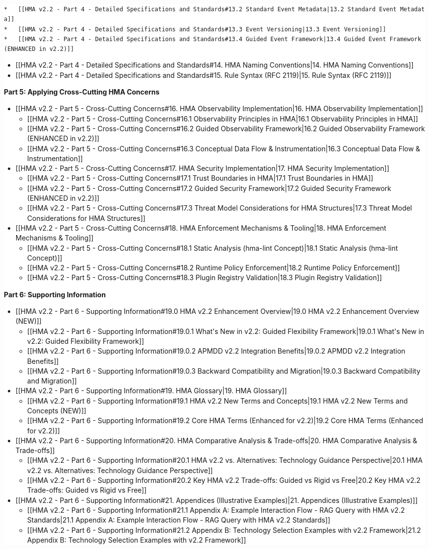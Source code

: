     *   [[HMA v2.2 - Part 4 - Detailed Specifications and Standards#13.2 Standard Event Metadata|13.2 Standard Event Metadata]]
    *   [[HMA v2.2 - Part 4 - Detailed Specifications and Standards#13.3 Event Versioning|13.3 Event Versioning]]
    *   [[HMA v2.2 - Part 4 - Detailed Specifications and Standards#13.4 Guided Event Framework|13.4 Guided Event Framework (ENHANCED in v2.2)]]
*   [[HMA v2.2 - Part 4 - Detailed Specifications and Standards#14. HMA Naming Conventions|14. HMA Naming Conventions]]
*   [[HMA v2.2 - Part 4 - Detailed Specifications and Standards#15. Rule Syntax (RFC 2119)|15. Rule Syntax (RFC 2119)]]

**Part 5: Applying Cross-Cutting HMA Concerns**
*   [[HMA v2.2 - Part 5 - Cross-Cutting Concerns#16. HMA Observability Implementation|16. HMA Observability Implementation]]
    *   [[HMA v2.2 - Part 5 - Cross-Cutting Concerns#16.1 Observability Principles in HMA|16.1 Observability Principles in HMA]]
    *   [[HMA v2.2 - Part 5 - Cross-Cutting Concerns#16.2 Guided Observability Framework|16.2 Guided Observability Framework (ENHANCED in v2.2)]]
    *   [[HMA v2.2 - Part 5 - Cross-Cutting Concerns#16.3 Conceptual Data Flow & Instrumentation|16.3 Conceptual Data Flow & Instrumentation]]
*   [[HMA v2.2 - Part 5 - Cross-Cutting Concerns#17. HMA Security Implementation|17. HMA Security Implementation]]
    *   [[HMA v2.2 - Part 5 - Cross-Cutting Concerns#17.1 Trust Boundaries in HMA|17.1 Trust Boundaries in HMA]]
    *   [[HMA v2.2 - Part 5 - Cross-Cutting Concerns#17.2 Guided Security Framework|17.2 Guided Security Framework (ENHANCED in v2.2)]]
    *   [[HMA v2.2 - Part 5 - Cross-Cutting Concerns#17.3 Threat Model Considerations for HMA Structures|17.3 Threat Model Considerations for HMA Structures]]
*   [[HMA v2.2 - Part 5 - Cross-Cutting Concerns#18. HMA Enforcement Mechanisms & Tooling|18. HMA Enforcement Mechanisms & Tooling]]
    *   [[HMA v2.2 - Part 5 - Cross-Cutting Concerns#18.1 Static Analysis (hma-lint Concept)|18.1 Static Analysis (hma-lint Concept)]]
    *   [[HMA v2.2 - Part 5 - Cross-Cutting Concerns#18.2 Runtime Policy Enforcement|18.2 Runtime Policy Enforcement]]
    *   [[HMA v2.2 - Part 5 - Cross-Cutting Concerns#18.3 Plugin Registry Validation|18.3 Plugin Registry Validation]]

**Part 6: Supporting Information**
*   [[HMA v2.2 - Part 6 - Supporting Information#19.0 HMA v2.2 Enhancement Overview|19.0 HMA v2.2 Enhancement Overview (NEW)]]
    *   [[HMA v2.2 - Part 6 - Supporting Information#19.0.1 What's New in v2.2: Guided Flexibility Framework|19.0.1 What's New in v2.2: Guided Flexibility Framework]]
    *   [[HMA v2.2 - Part 6 - Supporting Information#19.0.2 APMDD v2.2 Integration Benefits|19.0.2 APMDD v2.2 Integration Benefits]]
    *   [[HMA v2.2 - Part 6 - Supporting Information#19.0.3 Backward Compatibility and Migration|19.0.3 Backward Compatibility and Migration]]
*   [[HMA v2.2 - Part 6 - Supporting Information#19. HMA Glossary|19. HMA Glossary]]
    *   [[HMA v2.2 - Part 6 - Supporting Information#19.1 HMA v2.2 New Terms and Concepts|19.1 HMA v2.2 New Terms and Concepts (NEW)]]
    *   [[HMA v2.2 - Part 6 - Supporting Information#19.2 Core HMA Terms (Enhanced for v2.2)|19.2 Core HMA Terms (Enhanced for v2.2)]]
*   [[HMA v2.2 - Part 6 - Supporting Information#20. HMA Comparative Analysis & Trade-offs|20. HMA Comparative Analysis & Trade-offs]]
    *   [[HMA v2.2 - Part 6 - Supporting Information#20.1 HMA v2.2 vs. Alternatives: Technology Guidance Perspective|20.1 HMA v2.2 vs. Alternatives: Technology Guidance Perspective]]
    *   [[HMA v2.2 - Part 6 - Supporting Information#20.2 Key HMA v2.2 Trade-offs: Guided vs Rigid vs Free|20.2 Key HMA v2.2 Trade-offs: Guided vs Rigid vs Free]]
*   [[HMA v2.2 - Part 6 - Supporting Information#21. Appendices (Illustrative Examples)|21. Appendices (Illustrative Examples)]]
    *   [[HMA v2.2 - Part 6 - Supporting Information#21.1 Appendix A: Example Interaction Flow - RAG Query with HMA v2.2 Standards|21.1 Appendix A: Example Interaction Flow - RAG Query with HMA v2.2 Standards]]
    *   [[HMA v2.2 - Part 6 - Supporting Information#21.2 Appendix B: Technology Selection Examples with v2.2 Framework|21.2 Appendix B: Technology Selection Examples with v2.2 Framework]]
